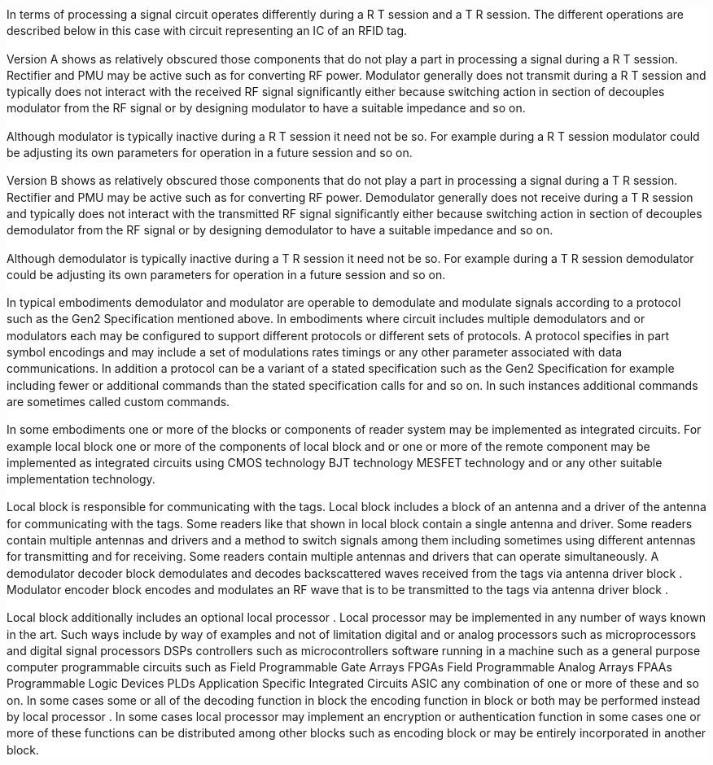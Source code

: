In terms of processing a signal circuit operates differently during a R T session and a T R session. The different operations are described below in this case with circuit representing an IC of an RFID tag.

Version A shows as relatively obscured those components that do not play a part in processing a signal during a R T session. Rectifier and PMU may be active such as for converting RF power. Modulator generally does not transmit during a R T session and typically does not interact with the received RF signal significantly either because switching action in section of decouples modulator from the RF signal or by designing modulator to have a suitable impedance and so on.

Although modulator is typically inactive during a R T session it need not be so. For example during a R T session modulator could be adjusting its own parameters for operation in a future session and so on.

Version B shows as relatively obscured those components that do not play a part in processing a signal during a T R session. Rectifier and PMU may be active such as for converting RF power. Demodulator generally does not receive during a T R session and typically does not interact with the transmitted RF signal significantly either because switching action in section of decouples demodulator from the RF signal or by designing demodulator to have a suitable impedance and so on.

Although demodulator is typically inactive during a T R session it need not be so. For example during a T R session demodulator could be adjusting its own parameters for operation in a future session and so on.

In typical embodiments demodulator and modulator are operable to demodulate and modulate signals according to a protocol such as the Gen2 Specification mentioned above. In embodiments where circuit includes multiple demodulators and or modulators each may be configured to support different protocols or different sets of protocols. A protocol specifies in part symbol encodings and may include a set of modulations rates timings or any other parameter associated with data communications. In addition a protocol can be a variant of a stated specification such as the Gen2 Specification for example including fewer or additional commands than the stated specification calls for and so on. In such instances additional commands are sometimes called custom commands.

In some embodiments one or more of the blocks or components of reader system may be implemented as integrated circuits. For example local block one or more of the components of local block and or one or more of the remote component may be implemented as integrated circuits using CMOS technology BJT technology MESFET technology and or any other suitable implementation technology.

Local block is responsible for communicating with the tags. Local block includes a block of an antenna and a driver of the antenna for communicating with the tags. Some readers like that shown in local block contain a single antenna and driver. Some readers contain multiple antennas and drivers and a method to switch signals among them including sometimes using different antennas for transmitting and for receiving. Some readers contain multiple antennas and drivers that can operate simultaneously. A demodulator decoder block demodulates and decodes backscattered waves received from the tags via antenna driver block . Modulator encoder block encodes and modulates an RF wave that is to be transmitted to the tags via antenna driver block .

Local block additionally includes an optional local processor . Local processor may be implemented in any number of ways known in the art. Such ways include by way of examples and not of limitation digital and or analog processors such as microprocessors and digital signal processors DSPs controllers such as microcontrollers software running in a machine such as a general purpose computer programmable circuits such as Field Programmable Gate Arrays FPGAs Field Programmable Analog Arrays FPAAs Programmable Logic Devices PLDs Application Specific Integrated Circuits ASIC any combination of one or more of these and so on. In some cases some or all of the decoding function in block the encoding function in block or both may be performed instead by local processor . In some cases local processor may implement an encryption or authentication function in some cases one or more of these functions can be distributed among other blocks such as encoding block or may be entirely incorporated in another block.
